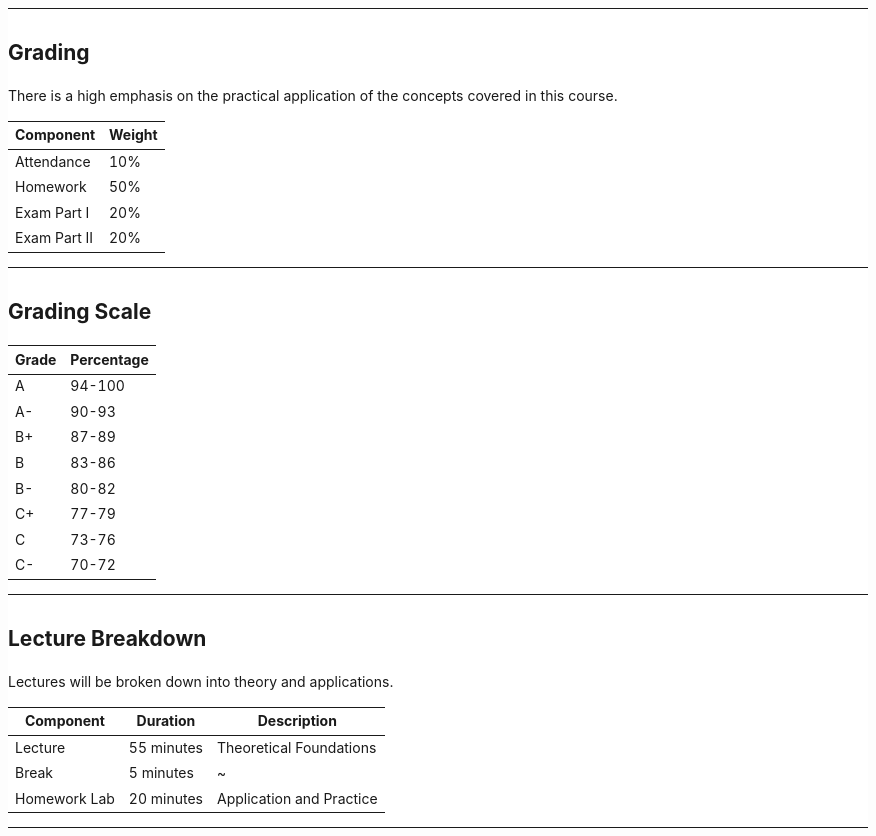 ------

## Grading

There is a high emphasis on the practical application of the concepts covered in this course.

| Component | Weight |
| --- | --- |
| Attendance | 10% |
| Homework | 50% |
| Exam Part I | 20% |
| Exam Part II | 20% |

------

## Grading Scale

| Grade | Percentage |
| --- | --- |
| A | 94-100 |
| A- | 90-93 |
| B+ | 87-89 |
| B | 83-86 |
| B- | 80-82 |
| C+ | 77-79 |
| C | 73-76 |
| C- | 70-72 |

------

## Lecture Breakdown

Lectures will be broken down into theory and applications.

| Component | Duration | Description |
| --- | --- | --- |
| Lecture | 55 minutes | Theoretical Foundations |
| Break | 5 minutes | ~ |
| Homework Lab | 20 minutes | Application and Practice |


------
